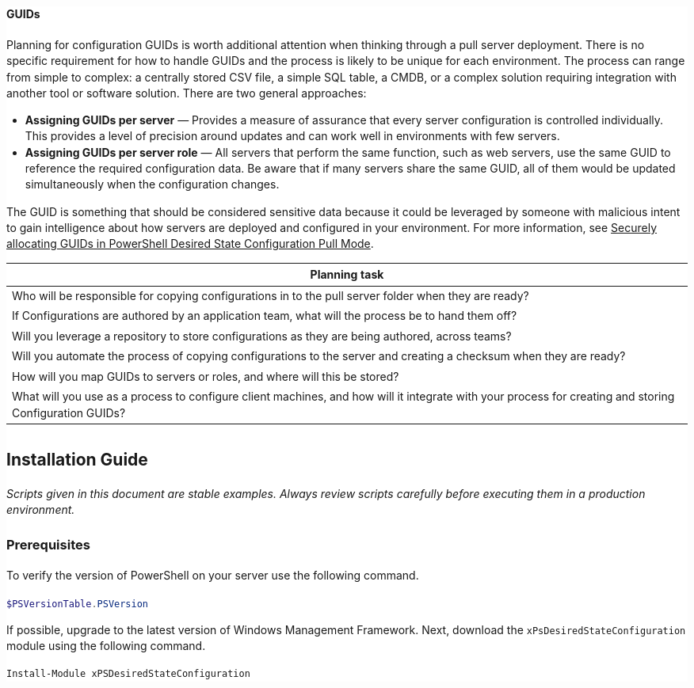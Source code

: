 #### GUIDs

Planning for configuration GUIDs is worth additional attention when thinking through a pull server deployment. There is no specific requirement for how to handle GUIDs and the process is
likely to be unique for each environment. The process can range from simple to complex: a centrally stored CSV file, a simple SQL table, a CMDB, or a complex solution requiring integration
with another tool or software solution. There are two general approaches:

 - **Assigning GUIDs per server** — Provides a measure of assurance that every server configuration is controlled individually. This provides a level of precision around updates and can work
        well in environments with few servers.
 - **Assigning GUIDs per server role** — All servers that perform the same function, such as web servers, use the same GUID to reference the required configuration data.  Be aware that
    if many servers share the same GUID, all of them would be updated simultaneously when the configuration changes.

The GUID is something that should be considered sensitive data because it could be leveraged by someone with malicious intent to gain intelligence about how servers are deployed and
configured in your environment. For more information, see
[Securely allocating GUIDs in PowerShell Desired State Configuration Pull Mode](http://blogs.msdn.com/b/powershell/archive/2014/12/31/securely-allocating-guids-in-powershell-desired-state-configuration-pull-mode.aspx).

Planning task|
---|
Who will be responsible for copying configurations in to the pull server folder when they are ready?|
If Configurations are authored by an application team, what will the process be to hand them off?|
Will you leverage a repository to store configurations as they are being authored, across teams?|
Will you automate the process of copying configurations to the server and creating a checksum when they are ready?|
How will you map GUIDs to servers or roles, and where will this be stored?|
What will you use as a process to configure client machines, and how will it integrate with your process for creating and storing Configuration GUIDs?|

## Installation Guide

*Scripts given in this document are stable examples. Always review scripts carefully before executing them in a production environment.*

### Prerequisites

To verify the version of PowerShell on your server use the following command.

```powershell
$PSVersionTable.PSVersion
```

If possible, upgrade to the latest version of Windows Management Framework.
Next, download the `xPsDesiredStateConfiguration` module using the following command.


```powershell
Install-Module xPSDesiredStateConfiguration
```

